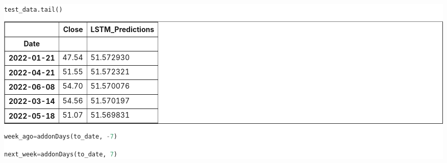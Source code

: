 
```python
test_data.tail()
```

<table border="1" class="dataframe">
  <thead>
    <tr style="text-align: right;">
      <th></th>
      <th>Close</th>
      <th>LSTM_Predictions</th>
    </tr>
    <tr>
      <th>Date</th>
      <th></th>
      <th></th>
    </tr>
  </thead>
  <tbody>
    <tr>
      <th>2022-01-21</th>
      <td>47.54</td>
      <td>51.572930</td>
    </tr>
    <tr>
      <th>2022-04-21</th>
      <td>51.55</td>
      <td>51.572321</td>
    </tr>
    <tr>
      <th>2022-06-08</th>
      <td>54.70</td>
      <td>51.570076</td>
    </tr>
    <tr>
      <th>2022-03-14</th>
      <td>54.56</td>
      <td>51.570197</td>
    </tr>
    <tr>
      <th>2022-05-18</th>
      <td>51.07</td>
      <td>51.569831</td>
    </tr>
  </tbody>
</table>


```python
week_ago=addonDays(to_date, -7)
```


```python
next_week=addonDays(to_date, 7)
```
